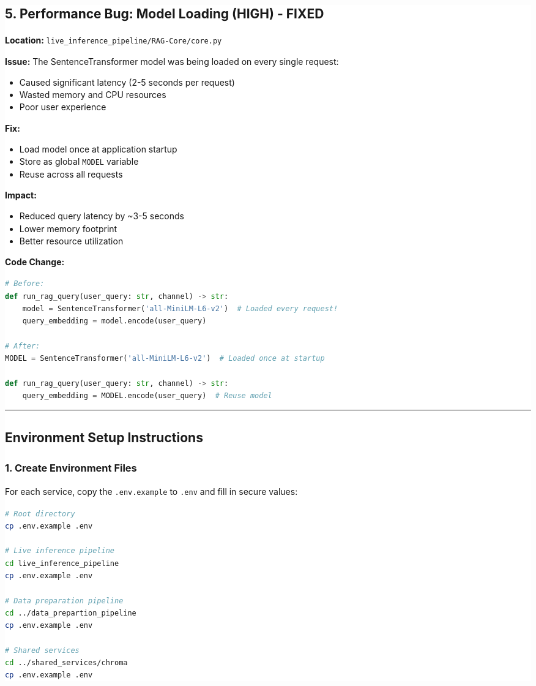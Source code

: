 
## 5. Performance Bug: Model Loading (HIGH) - FIXED

**Location:** `live_inference_pipeline/RAG-Core/core.py`

**Issue:** The SentenceTransformer model was being loaded on every single request:
- Caused significant latency (2-5 seconds per request)
- Wasted memory and CPU resources
- Poor user experience

**Fix:**
- Load model once at application startup
- Store as global `MODEL` variable
- Reuse across all requests

**Impact:**
- Reduced query latency by ~3-5 seconds
- Lower memory footprint
- Better resource utilization

**Code Change:**
```python
# Before:
def run_rag_query(user_query: str, channel) -> str:
    model = SentenceTransformer('all-MiniLM-L6-v2')  # Loaded every request!
    query_embedding = model.encode(user_query)

# After:
MODEL = SentenceTransformer('all-MiniLM-L6-v2')  # Loaded once at startup

def run_rag_query(user_query: str, channel) -> str:
    query_embedding = MODEL.encode(user_query)  # Reuse model
```

---

## Environment Setup Instructions

### 1. Create Environment Files

For each service, copy the `.env.example` to `.env` and fill in secure values:

```bash
# Root directory
cp .env.example .env

# Live inference pipeline
cd live_inference_pipeline
cp .env.example .env

# Data preparation pipeline
cd ../data_prepartion_pipeline
cp .env.example .env

# Shared services
cd ../shared_services/chroma
cp .env.example .env
```
